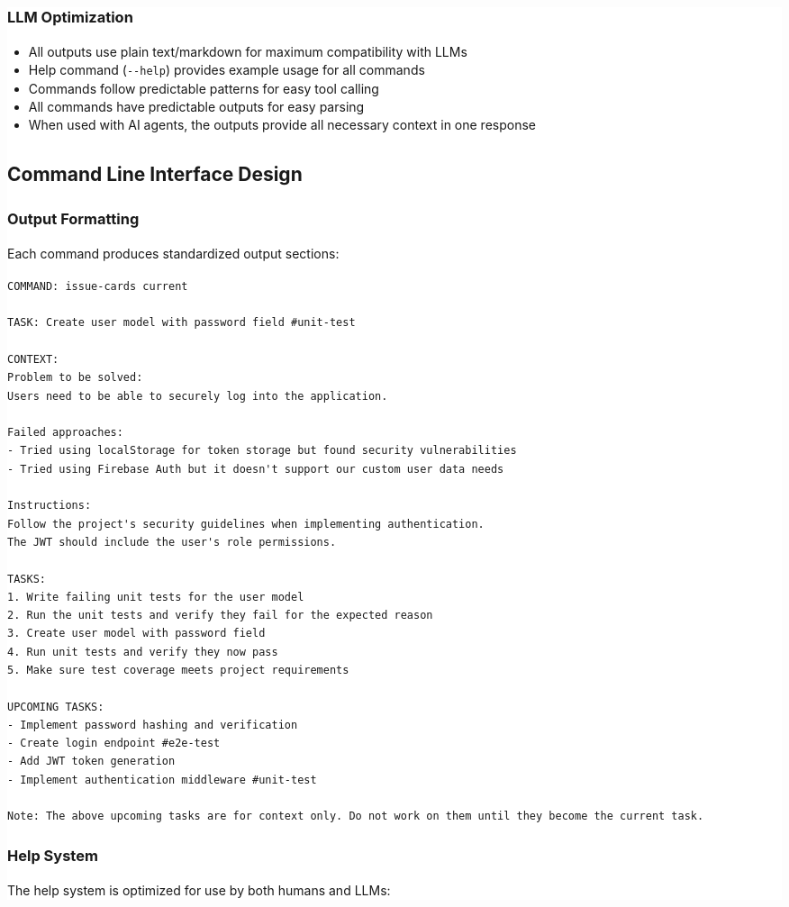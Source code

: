 ### LLM Optimization
- All outputs use plain text/markdown for maximum compatibility with LLMs
- Help command (`--help`) provides example usage for all commands
- Commands follow predictable patterns for easy tool calling
- All commands have predictable outputs for easy parsing
- When used with AI agents, the outputs provide all necessary context in one response

## Command Line Interface Design

### Output Formatting

Each command produces standardized output sections:

```
COMMAND: issue-cards current

TASK: Create user model with password field #unit-test

CONTEXT:
Problem to be solved:
Users need to be able to securely log into the application.

Failed approaches:
- Tried using localStorage for token storage but found security vulnerabilities
- Tried using Firebase Auth but it doesn't support our custom user data needs

Instructions:
Follow the project's security guidelines when implementing authentication.
The JWT should include the user's role permissions.

TASKS:
1. Write failing unit tests for the user model
2. Run the unit tests and verify they fail for the expected reason
3. Create user model with password field
4. Run unit tests and verify they now pass
5. Make sure test coverage meets project requirements

UPCOMING TASKS:
- Implement password hashing and verification
- Create login endpoint #e2e-test
- Add JWT token generation
- Implement authentication middleware #unit-test

Note: The above upcoming tasks are for context only. Do not work on them until they become the current task.
```

### Help System

The help system is optimized for use by both humans and LLMs:
